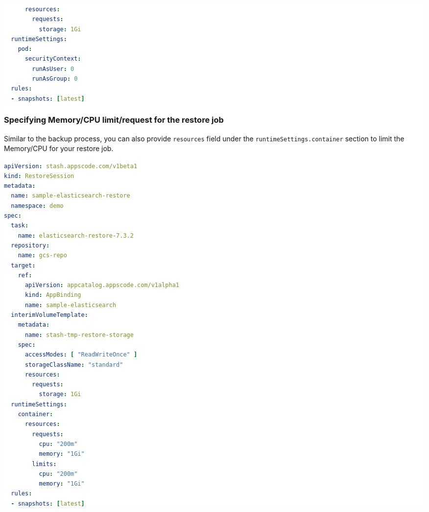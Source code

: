 ```yaml
      resources:
        requests:
          storage: 1Gi
  runtimeSettings:
    pod:
      securityContext:
        runAsUser: 0
        runAsGroup: 0
  rules:
  - snapshots: [latest]
```

### Specifying Memory/CPU limit/request for the restore job

Similar to the backup process, you can also provide `resources` field under the `runtimeSettings.container` section to limit the Memory/CPU for your restore job.

```yaml
apiVersion: stash.appscode.com/v1beta1
kind: RestoreSession
metadata:
  name: sample-elasticsearch-restore
  namespace: demo
spec:
  task:
    name: elasticsearch-restore-7.3.2
  repository:
    name: gcs-repo
  target:
    ref:
      apiVersion: appcatalog.appscode.com/v1alpha1
      kind: AppBinding
      name: sample-elasticsearch
  interimVolumeTemplate:
    metadata:
      name: stash-tmp-restore-storage
    spec:
      accessModes: [ "ReadWriteOnce" ]
      storageClassName: "standard"
      resources:
        requests:
          storage: 1Gi
  runtimeSettings:
    container:
      resources:
        requests:
          cpu: "200m"
          memory: "1Gi"
        limits:
          cpu: "200m"
          memory: "1Gi"
  rules:
  - snapshots: [latest]
```
